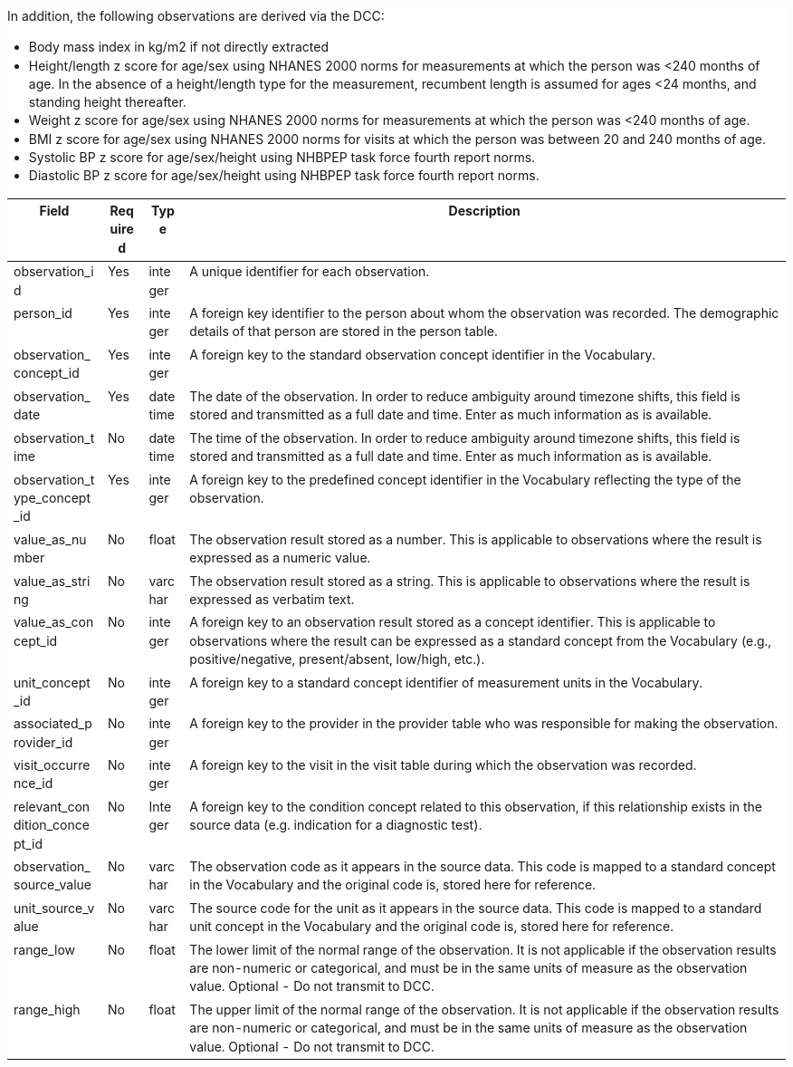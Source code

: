 In addition, the following observations are derived via the DCC:

- Body mass index in kg/m2 if not directly extracted
- Height/length z score for age/sex using NHANES 2000 norms for measurements at which the person was <240 months of age. In the absence of a height/length type for the measurement, recumbent length is assumed for ages <24 months, and standing height thereafter.
- Weight z score for age/sex using NHANES 2000 norms for measurements at which the person was <240 months of age.
- BMI z score for age/sex using NHANES 2000 norms for visits at which the person was between 20 and 240 months of age.
- Systolic BP z score for age/sex/height using NHBPEP task force fourth report norms.
- Diastolic BP z score for age/sex/height using NHBPEP task force fourth report norms.

Field | Required | Type | Description
 --- | --- | --- | ---
observation_id | Yes | integer | A unique identifier for each observation.
person_id | Yes | integer | A foreign key identifier to the person about whom the observation was recorded. The demographic details of that person are stored in the person table.
observation_concept_id | Yes | integer | A foreign key to the standard observation concept identifier in the Vocabulary.
observation_date | Yes | datetime | The date of the observation. In order to reduce ambiguity around timezone shifts, this field is stored and transmitted as a full date and time. Enter as much information as is available.
observation_time | No | datetime | The time of the observation. In order to reduce ambiguity around timezone shifts, this field is stored and transmitted as a full date and time. Enter as much information as is available.
observation_type_concept_id | Yes | integer | A foreign key to the predefined concept identifier in the Vocabulary reflecting the type of the observation.
value_as_number | No | float | The observation result stored as a number. This is applicable to observations where the result is expressed as a numeric value.
value_as_string | No | varchar | The observation result stored as a string. This is applicable to observations where the result is expressed as verbatim text.
value_as_concept_id | No | integer | A foreign key to an observation result stored as a concept identifier. This is applicable to observations where the result can be expressed as a standard concept from the Vocabulary (e.g., positive/negative, present/absent, low/high, etc.).
unit_concept_id | No | integer | A foreign key to a standard concept identifier of measurement units in the Vocabulary.
associated_provider_id | No | integer | A foreign key to the provider in the provider table who was responsible for making the observation.
visit_occurrence_id | No | integer | A foreign key to the visit in the visit table during which the observation was recorded.
relevant_condition_concept_id | No | Integer | A foreign key to the condition concept related to this observation, if this relationship exists in the source data (e.g. indication for a diagnostic test).
observation_source_value | No | varchar | The observation code as it appears in the source data. This code is mapped to a standard concept in the Vocabulary and the original code is, stored here for reference.
unit_source_value | No | varchar | The source code for the unit as it appears in the source data. This code is mapped to a standard unit concept in the Vocabulary and the original code is, stored here for reference.
range_low | No | float | The lower limit of the normal range of the observation. It is not applicable if the observation results are non-numeric or categorical, and must be in the same units of measure as the observation value. Optional - Do not transmit to DCC.
range_high | No | float | The upper limit of the normal range of the observation. It is not applicable if the observation results are non-numeric or categorical, and must be in the same units of measure as the observation value. Optional - Do not transmit to DCC.
